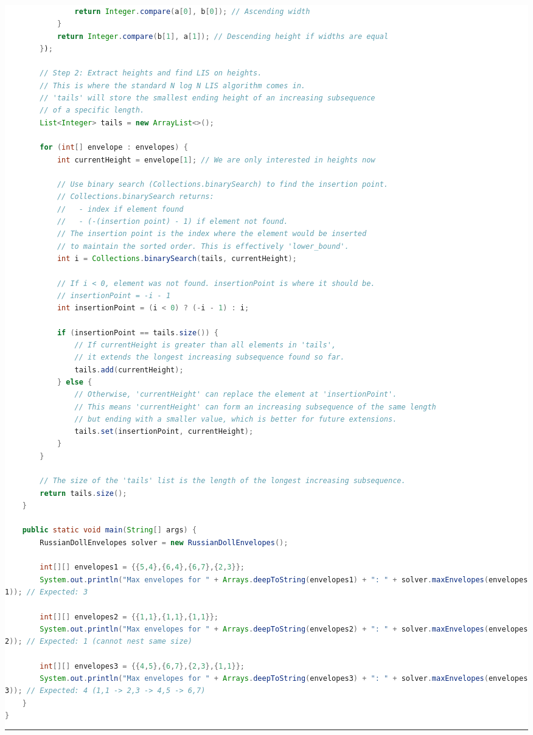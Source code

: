 ```java
                return Integer.compare(a[0], b[0]); // Ascending width
            }
            return Integer.compare(b[1], a[1]); // Descending height if widths are equal
        });

        // Step 2: Extract heights and find LIS on heights.
        // This is where the standard N log N LIS algorithm comes in.
        // 'tails' will store the smallest ending height of an increasing subsequence
        // of a specific length.
        List<Integer> tails = new ArrayList<>();

        for (int[] envelope : envelopes) {
            int currentHeight = envelope[1]; // We are only interested in heights now

            // Use binary search (Collections.binarySearch) to find the insertion point.
            // Collections.binarySearch returns:
            //   - index if element found
            //   - (-(insertion point) - 1) if element not found.
            // The insertion point is the index where the element would be inserted
            // to maintain the sorted order. This is effectively 'lower_bound'.
            int i = Collections.binarySearch(tails, currentHeight);

            // If i < 0, element was not found. insertionPoint is where it should be.
            // insertionPoint = -i - 1
            int insertionPoint = (i < 0) ? (-i - 1) : i;

            if (insertionPoint == tails.size()) {
                // If currentHeight is greater than all elements in 'tails',
                // it extends the longest increasing subsequence found so far.
                tails.add(currentHeight);
            } else {
                // Otherwise, 'currentHeight' can replace the element at 'insertionPoint'.
                // This means 'currentHeight' can form an increasing subsequence of the same length
                // but ending with a smaller value, which is better for future extensions.
                tails.set(insertionPoint, currentHeight);
            }
        }

        // The size of the 'tails' list is the length of the longest increasing subsequence.
        return tails.size();
    }

    public static void main(String[] args) {
        RussianDollEnvelopes solver = new RussianDollEnvelopes();

        int[][] envelopes1 = {{5,4},{6,4},{6,7},{2,3}};
        System.out.println("Max envelopes for " + Arrays.deepToString(envelopes1) + ": " + solver.maxEnvelopes(envelopes1)); // Expected: 3

        int[][] envelopes2 = {{1,1},{1,1},{1,1}};
        System.out.println("Max envelopes for " + Arrays.deepToString(envelopes2) + ": " + solver.maxEnvelopes(envelopes2)); // Expected: 1 (cannot nest same size)

        int[][] envelopes3 = {{4,5},{6,7},{2,3},{1,1}};
        System.out.println("Max envelopes for " + Arrays.deepToString(envelopes3) + ": " + solver.maxEnvelopes(envelopes3)); // Expected: 4 (1,1 -> 2,3 -> 4,5 -> 6,7)
    }
}
```

-----
